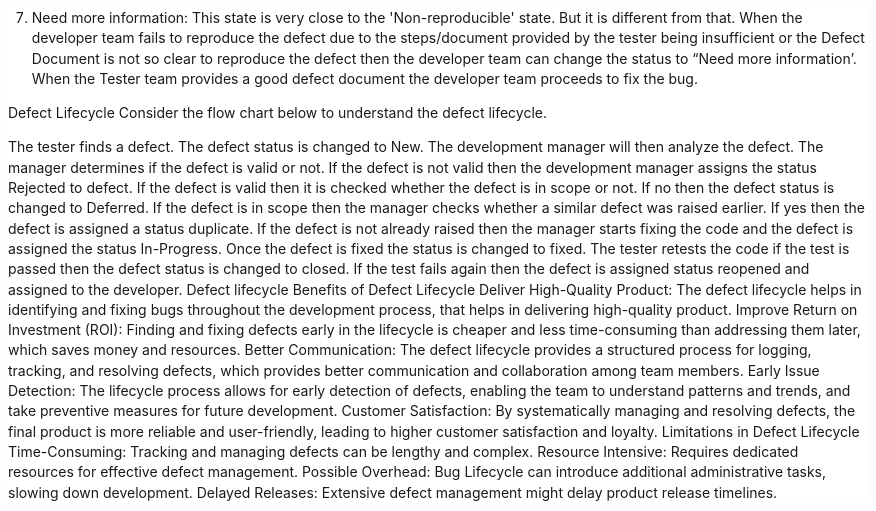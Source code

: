 7. Need more information: This state is very close to the 'Non-reproducible' state. But it is different from that. When the developer team fails to reproduce the defect due to the steps/document provided by the tester being insufficient or the Defect Document is not so clear to reproduce the defect then the developer team can change the status to “Need more information’. When the Tester team provides a good defect document the developer team proceeds to fix the bug.

Defect Lifecycle
Consider the flow chart below to understand the defect lifecycle.

The tester finds a defect.
The defect status is changed to New.
The development manager will then analyze the defect.
The manager determines if the defect is valid or not.
If the defect is not valid then the development manager assigns the status Rejected to defect.
If the defect is valid then it is checked whether the defect is in scope or not. If no then the defect status is changed to Deferred.
If the defect is in scope then the manager checks whether a similar defect was raised earlier. If yes then the defect is assigned a status duplicate.
If the defect is not already raised then the manager starts fixing the code and the defect is assigned the status In-Progress.
Once the defect is fixed the status is changed to fixed.
The tester retests the code if the test is passed then the defect status is changed to closed.
If the test fails again then the defect is assigned status reopened and assigned to the developer.
Defect lifecycle
Benefits of Defect Lifecycle
Deliver High-Quality Product: The defect lifecycle helps in identifying and fixing bugs throughout the development process, that helps in delivering high-quality product.
Improve Return on Investment (ROI): Finding and fixing defects early in the lifecycle is cheaper and less time-consuming than addressing them later, which saves money and resources.
Better Communication: The defect lifecycle provides a structured process for logging, tracking, and resolving defects, which provides better communication and collaboration among team members.
Early Issue Detection: The lifecycle process allows for early detection of defects, enabling the team to understand patterns and trends, and take preventive measures for future development.
Customer Satisfaction: By systematically managing and resolving defects, the final product is more reliable and user-friendly, leading to higher customer satisfaction and loyalty.
Limitations in Defect Lifecycle
Time-Consuming: Tracking and managing defects can be lengthy and complex.
Resource Intensive: Requires dedicated resources for effective defect management.
Possible Overhead: Bug Lifecycle can introduce additional administrative tasks, slowing down development.
Delayed Releases: Extensive defect management might delay product release timelines.
